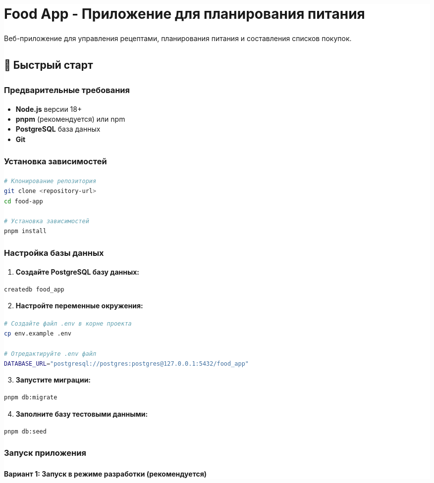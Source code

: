 # Food App - Приложение для планирования питания

Веб-приложение для управления рецептами, планирования питания и составления списков покупок.

## 🚀 Быстрый старт

### Предварительные требования

- **Node.js** версии 18+ 
- **pnpm** (рекомендуется) или npm
- **PostgreSQL** база данных
- **Git**

### Установка зависимостей

```bash
# Клонирование репозитория
git clone <repository-url>
cd food-app

# Установка зависимостей
pnpm install
```

### Настройка базы данных

1. **Создайте PostgreSQL базу данных:**
```bash
createdb food_app
```

2. **Настройте переменные окружения:**
```bash
# Создайте файл .env в корне проекта
cp env.example .env

# Отредактируйте .env файл
DATABASE_URL="postgresql://postgres:postgres@127.0.0.1:5432/food_app"
```

3. **Запустите миграции:**
```bash
pnpm db:migrate
```

4. **Заполните базу тестовыми данными:**
```bash
pnpm db:seed
```

### Запуск приложения

#### Вариант 1: Запуск в режиме разработки (рекомендуется)
